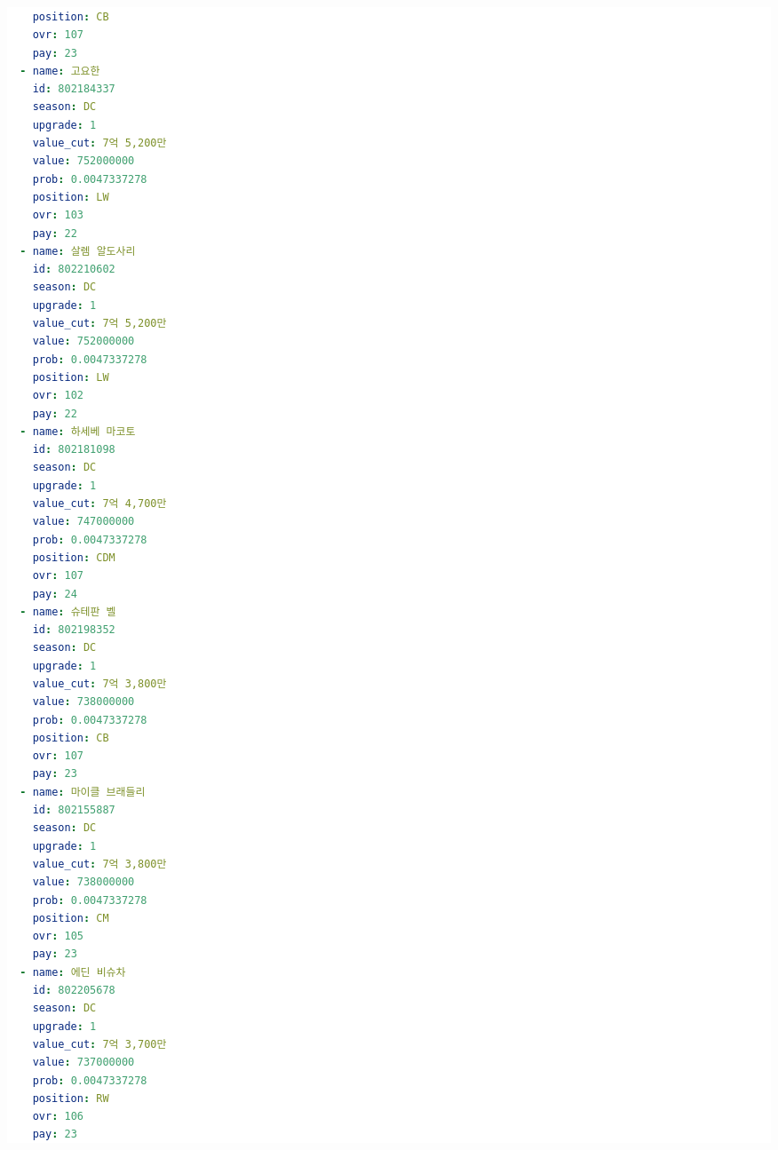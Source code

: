 ```yaml
    position: CB
    ovr: 107
    pay: 23
  - name: 고요한
    id: 802184337
    season: DC
    upgrade: 1
    value_cut: 7억 5,200만
    value: 752000000
    prob: 0.0047337278
    position: LW
    ovr: 103
    pay: 22
  - name: 살렘 알도사리
    id: 802210602
    season: DC
    upgrade: 1
    value_cut: 7억 5,200만
    value: 752000000
    prob: 0.0047337278
    position: LW
    ovr: 102
    pay: 22
  - name: 하세베 마코토
    id: 802181098
    season: DC
    upgrade: 1
    value_cut: 7억 4,700만
    value: 747000000
    prob: 0.0047337278
    position: CDM
    ovr: 107
    pay: 24
  - name: 슈테판 벨
    id: 802198352
    season: DC
    upgrade: 1
    value_cut: 7억 3,800만
    value: 738000000
    prob: 0.0047337278
    position: CB
    ovr: 107
    pay: 23
  - name: 마이클 브래들리
    id: 802155887
    season: DC
    upgrade: 1
    value_cut: 7억 3,800만
    value: 738000000
    prob: 0.0047337278
    position: CM
    ovr: 105
    pay: 23
  - name: 에딘 비슈차
    id: 802205678
    season: DC
    upgrade: 1
    value_cut: 7억 3,700만
    value: 737000000
    prob: 0.0047337278
    position: RW
    ovr: 106
    pay: 23
```